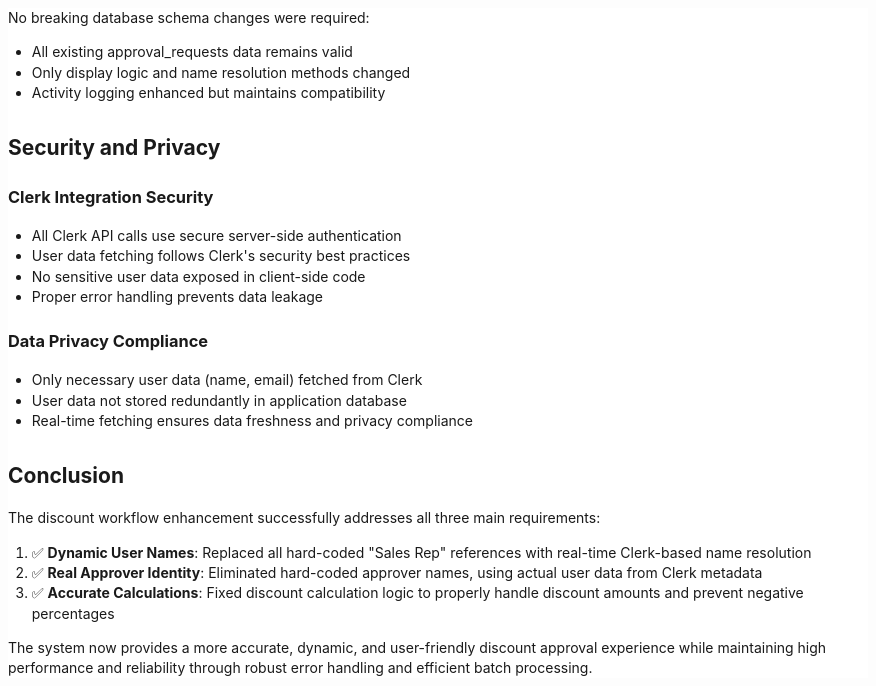 No breaking database schema changes were required:
- All existing approval_requests data remains valid
- Only display logic and name resolution methods changed
- Activity logging enhanced but maintains compatibility

## Security and Privacy

### Clerk Integration Security

- All Clerk API calls use secure server-side authentication
- User data fetching follows Clerk's security best practices
- No sensitive user data exposed in client-side code
- Proper error handling prevents data leakage

### Data Privacy Compliance

- Only necessary user data (name, email) fetched from Clerk
- User data not stored redundantly in application database
- Real-time fetching ensures data freshness and privacy compliance

## Conclusion

The discount workflow enhancement successfully addresses all three main requirements:

1. ✅ **Dynamic User Names**: Replaced all hard-coded "Sales Rep" references with real-time Clerk-based name resolution
2. ✅ **Real Approver Identity**: Eliminated hard-coded approver names, using actual user data from Clerk metadata  
3. ✅ **Accurate Calculations**: Fixed discount calculation logic to properly handle discount amounts and prevent negative percentages

The system now provides a more accurate, dynamic, and user-friendly discount approval experience while maintaining high performance and reliability through robust error handling and efficient batch processing. 